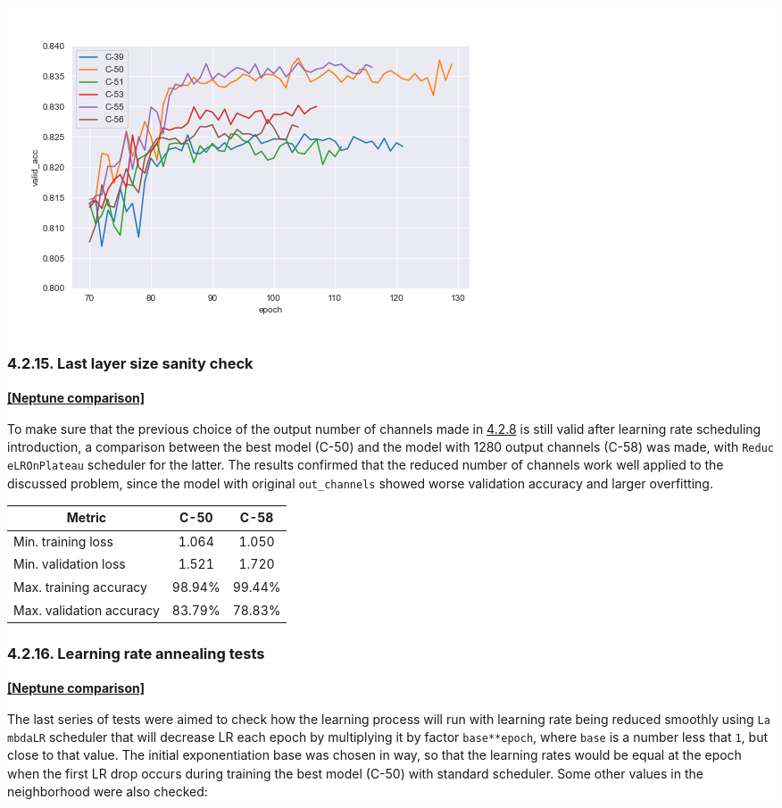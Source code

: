 ![Validation accuracy differences after scheduler adjustment (from epoch 70)](img/4214_2_valid_acc.png "Validation accuracy differences after scheduler adjustment (from epoch 70)")

### 4.2.15. Last layer size sanity check <a name="last-layer-size-sanity-check"></a>

[**[Neptune comparison]**](https://ui.neptune.ai/pchaberski/cars/compare?shortId=%5B%22C-50%22%2C%22C-58%22%5D&viewId=ae19164c-ee09-4209-8798-a424142d2082&legendFields=%5B%22shortId%22%5D&legendFieldTypes=%5B%22native%22%5D)

To make sure that the previous choice of the output number of channels made in [4.2.8](#last-layer-size-tests) is still valid after learning rate scheduling introduction, a comparison between the best model (C-50) and the model with 1280 output channels (C-58) was made, with `ReduceLROnPlateau` scheduler for the latter. The results confirmed that the reduced number of channels work well applied to the discussed problem, since the model with original `out_channels` showed worse validation accuracy and larger overfitting.

| Metric                   | C-50   | C-58   |
|--------------------------|:------:|:------:|
| Min. training loss       | 1.064  | 1.050  |
| Min. validation loss     | 1.521  | 1.720  |
| Max. training accuracy   | 98.94% | 99.44% |
| Max. validation accuracy | 83.79% | 78.83% |

### 4.2.16. Learning rate annealing tests <a name="learning-rate-annealing-tests"></a>  

[**[Neptune comparison]**](https://ui.neptune.ai/pchaberski/cars/compare?shortId=%5B%22C-50%22%2C%22C-63%22%2C%22C-64%22%2C%22C-65%22%2C%22C-66%22%5D&viewId=ae19164c-ee09-4209-8798-a424142d2082&legendFields=%5B%22shortId%22%5D&legendFieldTypes=%5B%22native%22%5D)

The last series of tests were aimed to check how the learning process will run with learning rate being reduced smoothly using `LambdaLR` scheduler that will decrease LR each epoch by multiplying it by factor `base**epoch`, where `base` is a number less that `1`, but close to that value. The initial exponentiation base was chosen in way, so that the learning rates would be equal at the epoch when the first LR drop occurs during training the best model (C-50) with standard scheduler. Some other values in the neighborhood were also checked:

